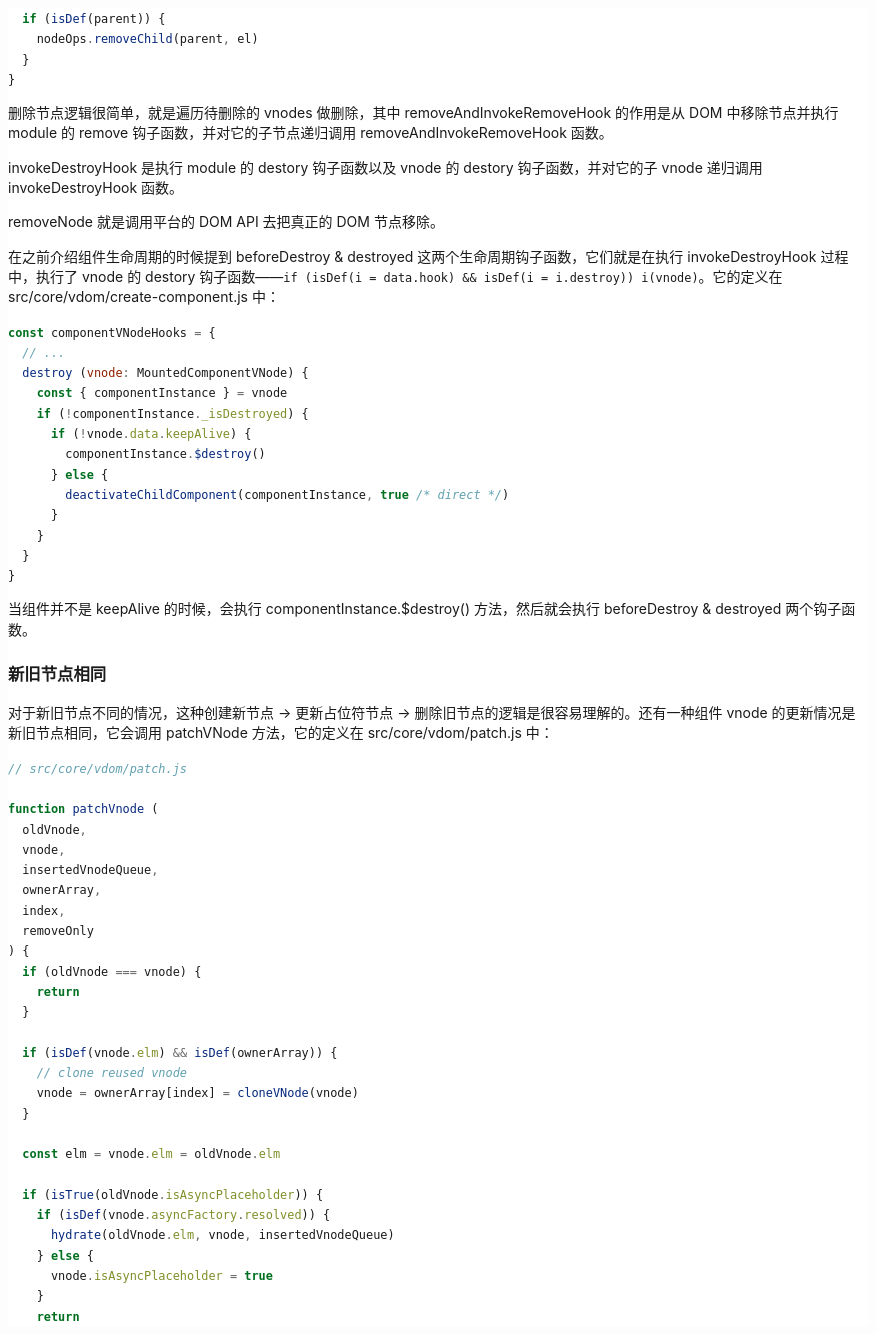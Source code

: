```javascript
  if (isDef(parent)) {
    nodeOps.removeChild(parent, el)
  }
}
```
删除节点逻辑很简单，就是遍历待删除的 vnodes 做删除，其中 removeAndInvokeRemoveHook 的作用是从 DOM 中移除节点并执行 module 的 remove 钩子函数，并对它的子节点递归调用 removeAndInvokeRemoveHook 函数。

invokeDestroyHook 是执行 module 的 destory 钩子函数以及 vnode 的 destory 钩子函数，并对它的子 vnode 递归调用 invokeDestroyHook 函数。

removeNode 就是调用平台的 DOM API 去把真正的 DOM 节点移除。

在之前介绍组件生命周期的时候提到 beforeDestroy & destroyed 这两个生命周期钩子函数，它们就是在执行 invokeDestroyHook 过程中，执行了 vnode 的 destory 钩子函数——`if (isDef(i = data.hook) && isDef(i = i.destroy)) i(vnode)`。它的定义在 src/core/vdom/create-component.js 中：
```javascript
const componentVNodeHooks = {
  // ...
  destroy (vnode: MountedComponentVNode) {
    const { componentInstance } = vnode
    if (!componentInstance._isDestroyed) {
      if (!vnode.data.keepAlive) {
        componentInstance.$destroy()
      } else {
        deactivateChildComponent(componentInstance, true /* direct */)
      }
    }
  }
}
```
当组件并不是 keepAlive 的时候，会执行 componentInstance.$destroy() 方法，然后就会执行 beforeDestroy & destroyed 两个钩子函数。
### 新旧节点相同
对于新旧节点不同的情况，这种创建新节点 -> 更新占位符节点 -> 删除旧节点的逻辑是很容易理解的。还有一种组件 vnode 的更新情况是新旧节点相同，它会调用 patchVNode 方法，它的定义在 src/core/vdom/patch.js 中：
```javascript
// src/core/vdom/patch.js

function patchVnode (
  oldVnode,
  vnode,
  insertedVnodeQueue,
  ownerArray,
  index,
  removeOnly
) {
  if (oldVnode === vnode) {
    return
  }

  if (isDef(vnode.elm) && isDef(ownerArray)) {
    // clone reused vnode
    vnode = ownerArray[index] = cloneVNode(vnode)
  }

  const elm = vnode.elm = oldVnode.elm

  if (isTrue(oldVnode.isAsyncPlaceholder)) {
    if (isDef(vnode.asyncFactory.resolved)) {
      hydrate(oldVnode.elm, vnode, insertedVnodeQueue)
    } else {
      vnode.isAsyncPlaceholder = true
    }
    return
```